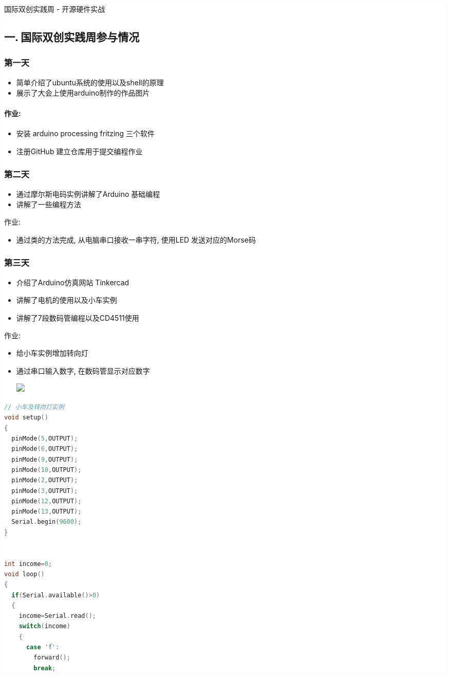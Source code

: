 国际双创实践周 - 开源硬件实战

## 一. 国际双创实践周参与情况

### 第一天

- 简单介绍了ubuntu系统的使用以及shell的原理
- 展示了大会上使用arduino制作的作品图片

#### 作业:

- 安装 arduino processing fritzing 三个软件

- 注册GitHub 建立仓库用于提交编程作业

### 第二天

- 通过摩尔斯电码实例讲解了Arduino 基础编程
- 讲解了一些编程方法

作业:

- 通过类的方法完成, 从电脑串口接收一串字符, 使用LED 发送对应的Morse码



### 第三天

- 介绍了Arduino仿真网站 Tinkercad

- 讲解了电机的使用以及小车实例

- 讲解了7段数码管编程以及CD4511使用

作业:

- 给小车实例增加转向灯

- 通过串口输入数字, 在数码管显示对应数字

  ![](C:\Users\Champion\Desktop\小芳姐\learn_arduino-master\img\car.jpg)

```c++
// 小车及转向灯实例
void setup()
{
  pinMode(5,OUTPUT);
  pinMode(6,OUTPUT);
  pinMode(9,OUTPUT);
  pinMode(10,OUTPUT);
  pinMode(2,OUTPUT);
  pinMode(3,OUTPUT);
  pinMode(12,OUTPUT);
  pinMode(13,OUTPUT);
  Serial.begin(9600);
}


int income=0;
void loop()
{
  if(Serial.available()>0)
  {
    income=Serial.read();
    switch(income)
    {
      case 'f':
        forward();
        break;
```